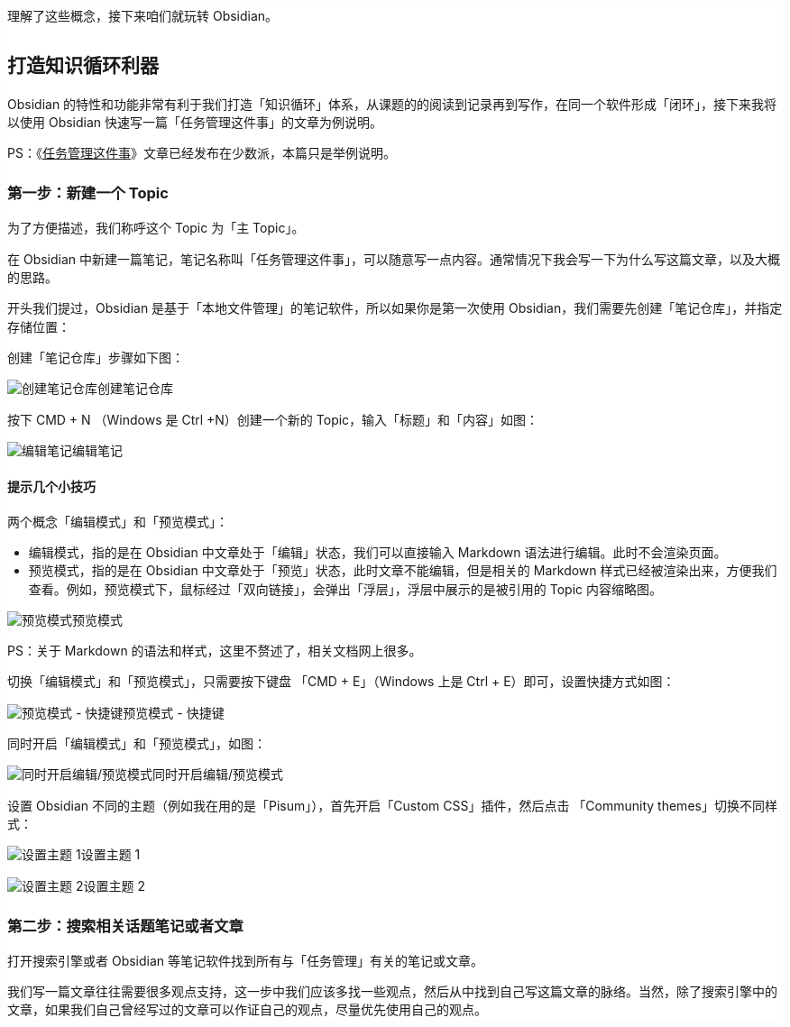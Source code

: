 理解了这些概念，接下来咱们就玩转 Obsidian。

## 打造知识循环利器

Obsidian 的特性和功能非常有利于我们打造「知识循环」体系，从课题的的阅读到记录再到写作，在同一个软件形成「闭环」，接下来我将以使用 Obsidian 快速写一篇「任务管理这件事」的文章为例说明。

PS：《[任务管理这件事](https://sspai.com/post/61092)》文章已经发布在少数派，本篇只是举例说明。

### 第一步：新建一个 Topic

为了方便描述，我们称呼这个 Topic 为「主 Topic」。

在 Obsidian 中新建一篇笔记，笔记名称叫「任务管理这件事」，可以随意写一点内容。通常情况下我会写一下为什么写这篇文章，以及大概的思路。

开头我们提过，Obsidian 是基于「本地文件管理」的笔记软件，所以如果你是第一次使用 Obsidian，我们需要先创建「笔记仓库」，并指定存储位置：

创建「笔记仓库」步骤如下图：

![创建笔记仓库](https://cdn.sspai.com/editor/u_5b3wva6y/15988547133982.jpg?imageView2/2/w/1120/q/90/interlace/1/ignore-error/1)创建笔记仓库

按下 CMD + N （Windows 是 Ctrl +N）创建一个新的 Topic，输入「标题」和「内容」如图： 

![编辑笔记](https://cdn.sspai.com/editor/u_5b3wva6y/15988547133997.jpg?imageView2/2/w/1120/q/90/interlace/1/ignore-error/1)编辑笔记

#### 提示几个小技巧

两个概念「编辑模式」和「预览模式」：

- 编辑模式，指的是在 Obsidian 中文章处于「编辑」状态，我们可以直接输入 Markdown 语法进行编辑。此时不会渲染页面。
- 预览模式，指的是在 Obsidian 中文章处于「预览」状态，此时文章不能编辑，但是相关的 Markdown 样式已经被渲染出来，方便我们查看。例如，预览模式下，鼠标经过「双向链接」，会弹出「浮层」，浮层中展示的是被引用的 Topic 内容缩略图。

![预览模式](https://cdn.sspai.com/editor/u_5b3wva6y/15988547134013.jpg?imageView2/2/w/1120/q/90/interlace/1/ignore-error/1)预览模式

PS：关于 Markdown 的语法和样式，这里不赘述了，相关文档网上很多。

切换「编辑模式」和「预览模式」，只需要按下键盘 「CMD + E」（Windows 上是 Ctrl + E）即可，设置快捷方式如图： 

![预览模式 - 快捷键](https://cdn.sspai.com/editor/u_5b3wva6y/15988547134035.png?imageView2/2/w/1120/q/90/interlace/1/ignore-error/1)预览模式 - 快捷键

同时开启「编辑模式」和「预览模式」，如图： 

![同时开启编辑/预览模式](https://cdn.sspai.com/editor/u_5b3wva6y/15988547134050.jpg?imageView2/2/w/1120/q/90/interlace/1/ignore-error/1)同时开启编辑/预览模式

设置 Obsidian 不同的主题（例如我在用的是「Pisum」），首先开启「Custom CSS」插件，然后点击 「Community themes」切换不同样式： 

![设置主题 1](https://cdn.sspai.com/editor/u_5b3wva6y/15988547134066.png?imageView2/2/w/1120/q/90/interlace/1/ignore-error/1)设置主题 1

![设置主题 2](https://cdn.sspai.com/editor/u_5b3wva6y/15988547134081.jpg?imageView2/2/w/1120/q/90/interlace/1/ignore-error/1)设置主题 2

### 第二步：搜索相关话题笔记或者文章

打开搜索引擎或者 Obsidian 等笔记软件找到所有与「任务管理」有关的笔记或文章。

我们写一篇文章往往需要很多观点支持，这一步中我们应该多找一些观点，然后从中找到自己写这篇文章的脉络。当然，除了搜索引擎中的文章，如果我们自己曾经写过的文章可以作证自己的观点，尽量优先使用自己的观点。

